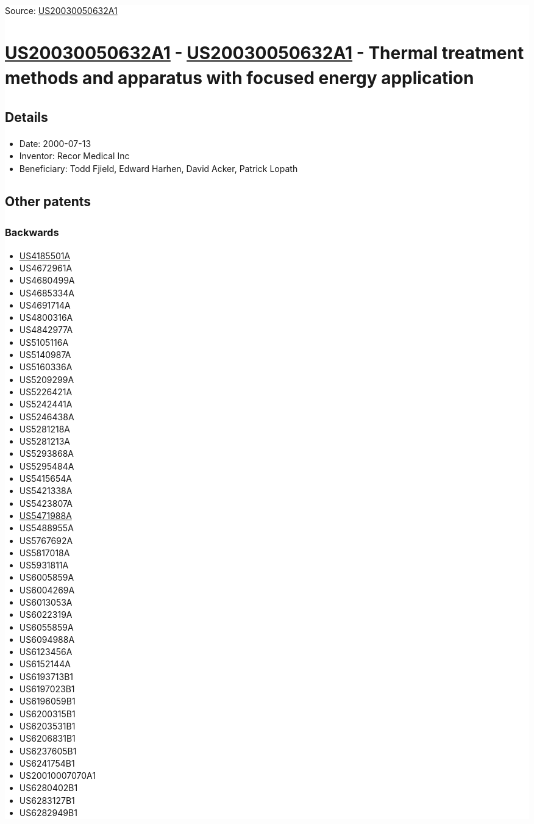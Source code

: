 Source: [US20030050632A1](https://patents.google.com/patent/US20030050632A1)

# [US20030050632A1](US20030050632A1.md) - [US20030050632A1](US20030050632A1.md) - Thermal treatment methods and apparatus with focused energy application

## Details

* Date: 2000-07-13
* Inventor: Recor Medical Inc
* Beneficiary: Todd Fjield, Edward Harhen, David Acker, Patrick Lopath

## Other patents

### Backwards
 * [US4185501A](US4185501A.md)
 * US4672961A
 * US4680499A
 * US4685334A
 * US4691714A
 * US4800316A
 * US4842977A
 * US5105116A
 * US5140987A
 * US5160336A
 * US5209299A
 * US5226421A
 * US5242441A
 * US5246438A
 * US5281218A
 * US5281213A
 * US5293868A
 * US5295484A
 * US5415654A
 * US5421338A
 * US5423807A
 * [US5471988A](US5471988A.md)
 * US5488955A
 * US5767692A
 * US5817018A
 * US5931811A
 * US6005859A
 * US6004269A
 * US6013053A
 * US6022319A
 * US6055859A
 * US6094988A
 * US6123456A
 * US6152144A
 * US6193713B1
 * US6197023B1
 * US6196059B1
 * US6200315B1
 * US6203531B1
 * US6206831B1
 * US6237605B1
 * US6241754B1
 * US20010007070A1
 * US6280402B1
 * US6283127B1
 * US6282949B1